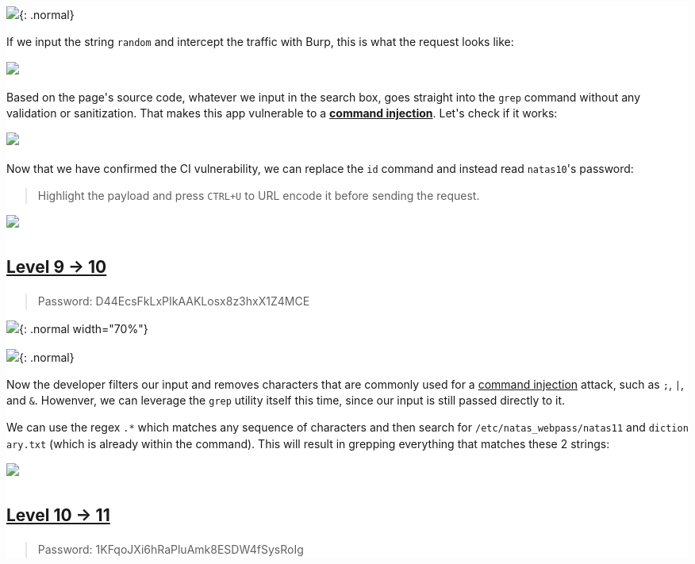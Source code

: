 ![](natas9_source.png){: .normal}

If we input the string `random` and intercept the traffic with Burp, this is what the request looks like:

![](natas9_params_burp.png)

Based on the page's source code, whatever we input in the search box, goes straight into the `grep` command without any validation or sanitization. That makes this app vulnerable to a [**command injection**](https://cspanias.github.io/posts/DVWA-Command-Injection/#command-injection). Let's check if it works:

![](natas9_ci.png)

Now that we have confirmed the CI vulnerability, we can replace the `id` command and instead read `natas10`'s password:

> Highlight the payload and press `CTRL+U` to URL encode it before sending the request.

![](natas9_pass.png)

## [Level 9 &rarr; 10](https://overthewire.org/wargames/natas/natas10.html)

> Password: D44EcsFkLxPIkAAKLosx8z3hxX1Z4MCE

![](natas10_home.png){: .normal width="70%"}

![](natas10_source.png){: .normal}

Now the developer filters our input and removes characters that are commonly used for a [command injection](https://cspanias.github.io/posts/DVWA-Command-Injection/#command-injection) attack, such as `;`, `|`, and `&`. Howenver, we can leverage the `grep` utility itself this time, since our input is still passed directly to it. 

We can use the regex `.*` which matches any sequence of characters and then search for `/etc/natas_webpass/natas11` and `dictionary.txt` (which is already within the command). This will result in grepping everything that matches these 2 strings:

![](natas10_pass.png)


## [Level 10 &rarr; 11](https://overthewire.org/wargames/natas/natas11.html)

> Password: 1KFqoJXi6hRaPluAmk8ESDW4fSysRoIg

